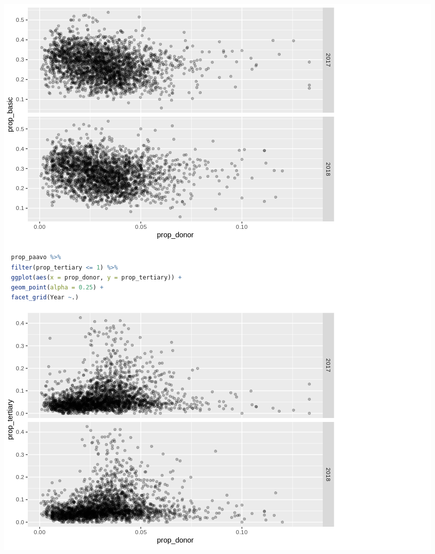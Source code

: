 ![](datavisualisation_files/figure-gfm/unnamed-chunk-18-1.png)

``` r
  prop_paavo %>% 
  filter(prop_tertiary <= 1) %>% 
  ggplot(aes(x = prop_donor, y = prop_tertiary)) +
  geom_point(alpha = 0.25) +
  facet_grid(Year ~.)
```

![](datavisualisation_files/figure-gfm/unnamed-chunk-19-1.png)

